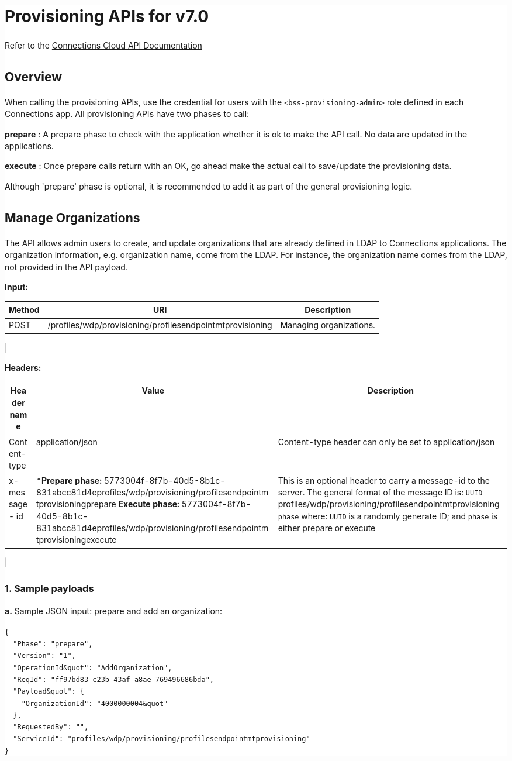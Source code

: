 <?xml version="1.0" encoding="UTF-8"?>
<!DOCTYPE task PUBLIC "-//OASIS//DTD DITA Task//EN" "task.dtd">

# Provisioning APIs for v7.0
Refer to the 
[Connections Cloud API Documentation](https://ds-infolib.hcltechsw.com/ldd/appdevwiki.nsf/xpViewCategories.xsp?lookupName=API%20Documentation)

## Overview

When calling the provisioning APIs, use the credential for users with the `<bss-provisioning-admin>` role defined in each Connections app. All provisioning APIs have two phases to call:

**prepare** : A prepare phase to check with the application whether it is ok to make the API call. No data are updated in the applications.

**execute** : Once prepare calls return with an OK, go ahead make the actual call to save/update the provisioning data.

Although &#39;prepare&#39; phase is optional, it is recommended to add it as part of the general provisioning logic.

## Manage Organizations

The API allows admin users to create, and update organizations that are already defined in LDAP to Connections applications. The organization information, e.g. organization name, come from the LDAP. For instance, the organization name comes from the LDAP, not provided in the API payload.

**Input:**

| **Method** | **URI** | **Description** |
| --- | --- | --- |
| POST | /profiles/wdp/provisioning/profilesendpointmtprovisioning | Managing organizations. |
|

**Headers:**

| **Header name** | **Value** | **Description** |
| --- | --- | --- |
| Content- type | application/json | Content-type header can only be set to application/json |
| x-message- id | ***Prepare phase:** 5773004f-8f7b-40d5-8b1c-831abcc81d4eprofiles/wdp/provisioning/profilesendpointmtprovisioningprepare  **Execute phase:**  5773004f-8f7b-40d5-8b1c-831abcc81d4eprofiles/wdp/provisioning/profilesendpointmtprovisioningexecute| This is an optional header to carry a message-id to the server. The general format of the message ID is: `UUID` profiles/wdp/provisioning/profilesendpointmtprovisioning `phase` where: `UUID` is a randomly generate ID; and `phase` is either prepare or execute | This is an optional header to carry a message-id to the server. The general format of the message ID is: **UUID** profiles/wdp/provisioning/profilesendpointmtprovisioning `phase` where: `UUID` is a randomly generate ID; and `phase` is either prepare or execute | 
|

### 1. Sample payloads

**a.** Sample JSON input: prepare and add an organization:
```
{
  "Phase": "prepare",
  "Version": "1",
  "OperationId&quot": "AddOrganization",
  "ReqId": "ff97bd83-c23b-43af-a8ae-769496686bda", 
  "Payload&quot": {
    "OrganizationId": "4000000004&quot"
  },
  "RequestedBy": "",
  "ServiceId": "profiles/wdp/provisioning/profilesendpointmtprovisioning"
}
```
